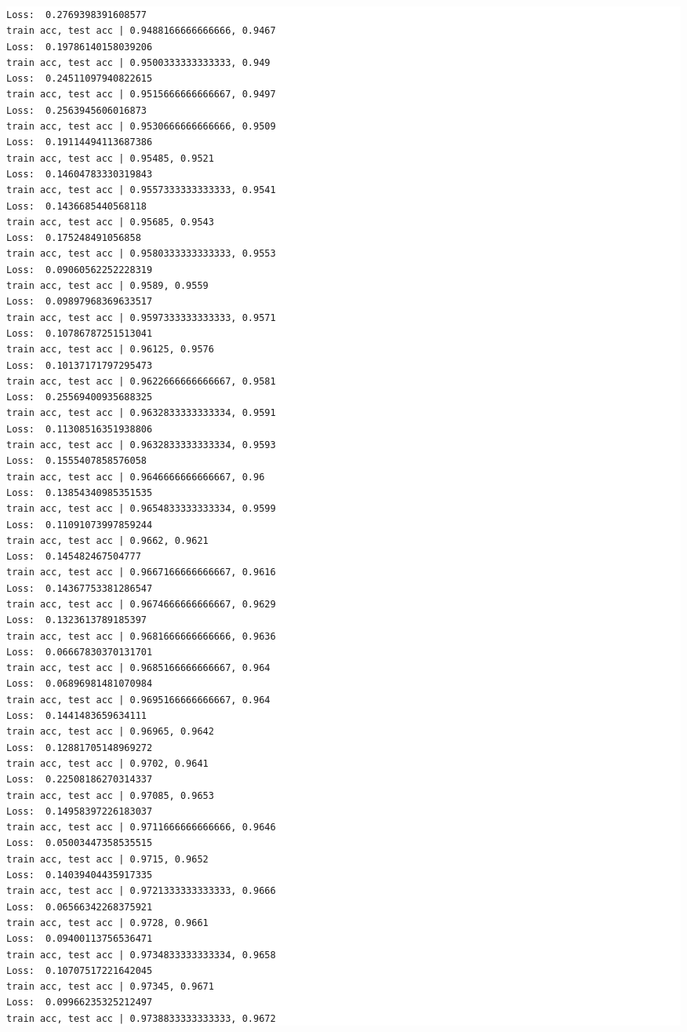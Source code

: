     Loss:  0.2769398391608577
    train acc, test acc | 0.9488166666666666, 0.9467
    Loss:  0.19786140158039206
    train acc, test acc | 0.9500333333333333, 0.949
    Loss:  0.24511097940822615
    train acc, test acc | 0.9515666666666667, 0.9497
    Loss:  0.2563945606016873
    train acc, test acc | 0.9530666666666666, 0.9509
    Loss:  0.19114494113687386
    train acc, test acc | 0.95485, 0.9521
    Loss:  0.14604783330319843
    train acc, test acc | 0.9557333333333333, 0.9541
    Loss:  0.1436685440568118
    train acc, test acc | 0.95685, 0.9543
    Loss:  0.175248491056858
    train acc, test acc | 0.9580333333333333, 0.9553
    Loss:  0.09060562252228319
    train acc, test acc | 0.9589, 0.9559
    Loss:  0.09897968369633517
    train acc, test acc | 0.9597333333333333, 0.9571
    Loss:  0.10786787251513041
    train acc, test acc | 0.96125, 0.9576
    Loss:  0.10137171797295473
    train acc, test acc | 0.9622666666666667, 0.9581
    Loss:  0.25569400935688325
    train acc, test acc | 0.9632833333333334, 0.9591
    Loss:  0.11308516351938806
    train acc, test acc | 0.9632833333333334, 0.9593
    Loss:  0.1555407858576058
    train acc, test acc | 0.9646666666666667, 0.96
    Loss:  0.13854340985351535
    train acc, test acc | 0.9654833333333334, 0.9599
    Loss:  0.11091073997859244
    train acc, test acc | 0.9662, 0.9621
    Loss:  0.145482467504777
    train acc, test acc | 0.9667166666666667, 0.9616
    Loss:  0.14367753381286547
    train acc, test acc | 0.9674666666666667, 0.9629
    Loss:  0.1323613789185397
    train acc, test acc | 0.9681666666666666, 0.9636
    Loss:  0.06667830370131701
    train acc, test acc | 0.9685166666666667, 0.964
    Loss:  0.06896981481070984
    train acc, test acc | 0.9695166666666667, 0.964
    Loss:  0.1441483659634111
    train acc, test acc | 0.96965, 0.9642
    Loss:  0.12881705148969272
    train acc, test acc | 0.9702, 0.9641
    Loss:  0.22508186270314337
    train acc, test acc | 0.97085, 0.9653
    Loss:  0.14958397226183037
    train acc, test acc | 0.9711666666666666, 0.9646
    Loss:  0.05003447358535515
    train acc, test acc | 0.9715, 0.9652
    Loss:  0.14039404435917335
    train acc, test acc | 0.9721333333333333, 0.9666
    Loss:  0.06566342268375921
    train acc, test acc | 0.9728, 0.9661
    Loss:  0.09400113756536471
    train acc, test acc | 0.9734833333333334, 0.9658
    Loss:  0.10707517221642045
    train acc, test acc | 0.97345, 0.9671
    Loss:  0.09966235325212497
    train acc, test acc | 0.9738833333333333, 0.9672